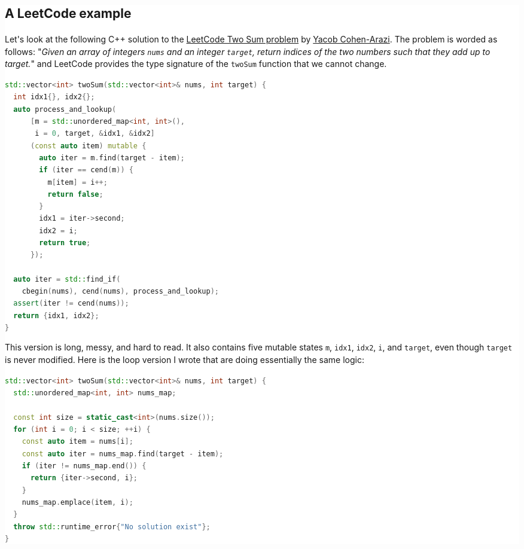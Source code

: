 ## A LeetCode example

Let's look at the following C++ solution to the [LeetCode Two Sum problem](https://leetcode.com/problems/two-sum/) by [Yacob Cohen-Arazi](https://twitter.com/kobi_ca). The problem is worded as follows: "*Given an array of integers `nums` and an integer `target`, return indices of the two numbers such that they add up to target.*" and LeetCode provides the type signature of the `twoSum` function that we cannot change.

```cpp
std::vector<int> twoSum(std::vector<int>& nums, int target) {
  int idx1{}, idx2{};
  auto process_and_lookup(
      [m = std::unordered_map<int, int>(),
       i = 0, target, &idx1, &idx2]
      (const auto item) mutable {
        auto iter = m.find(target - item);
        if (iter == cend(m)) {
          m[item] = i++;
          return false;
        }
        idx1 = iter->second;
        idx2 = i;
        return true;
      });

  auto iter = std::find_if(
    cbegin(nums), cend(nums), process_and_lookup);
  assert(iter != cend(nums));
  return {idx1, idx2};
}
```

This version is long, messy, and hard to read.
It also contains five mutable states `m`, `idx1`, `idx2`, `i`, and `target`,
even though `target` is never modified.
Here is the loop version I wrote that are doing essentially the same logic:

```cpp
std::vector<int> twoSum(std::vector<int>& nums, int target) {
  std::unordered_map<int, int> nums_map;

  const int size = static_cast<int>(nums.size());
  for (int i = 0; i < size; ++i) {
    const auto item = nums[i];
    const auto iter = nums_map.find(target - item);
    if (iter != nums_map.end()) {
      return {iter->second, i};
    }
    nums_map.emplace(item, i);
  }
  throw std::runtime_error{"No solution exist"};
}
```


[^1]: Sean Parent, 2013. C++ Seasoning. Retrieved September 23, 2020, from http://channel9.msdn.com/Events/GoingNative/2013/Cpp-Seasoning
[^2]: Writing your algorithm is not rocket science, but the more generic an algorithm is, the more factors we need to consider. [Ben Deane](https://twitter.com/ben_deane)'s talk [Constructing Generic Algorithms: Principles and Practice](https://www.youtube.com/watch?v=InMh3JxbiTs) is an excellent resource on this topic.